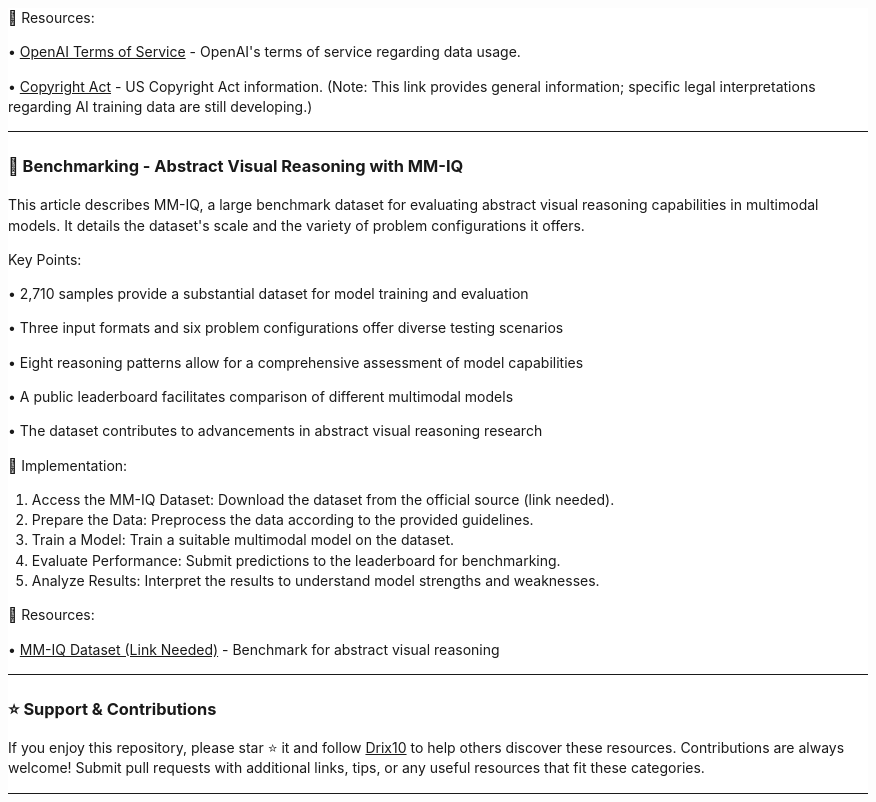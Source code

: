 

🔗 Resources:

• [OpenAI Terms of Service](https://openai.com/policies/terms-of-use) - OpenAI's terms of service regarding data usage.

• [Copyright Act](https://www.copyright.gov/title17/) - US Copyright Act information.  (Note:  This link provides general information; specific legal interpretations regarding AI training data are still developing.)

---

### 🤖 Benchmarking - Abstract Visual Reasoning with MM-IQ

This article describes MM-IQ, a large benchmark dataset for evaluating abstract visual reasoning capabilities in multimodal models.  It details the dataset's scale and the variety of problem configurations it offers.

Key Points:

• 2,710 samples provide a substantial dataset for model training and evaluation


• Three input formats and six problem configurations offer diverse testing scenarios


• Eight reasoning patterns allow for a comprehensive assessment of model capabilities


• A public leaderboard facilitates comparison of different multimodal models


• The dataset contributes to advancements in abstract visual reasoning research


🚀 Implementation:

1. Access the MM-IQ Dataset: Download the dataset from the official source (link needed).
2. Prepare the Data: Preprocess the data according to the provided guidelines.
3. Train a Model: Train a suitable multimodal model on the dataset.
4. Evaluate Performance: Submit predictions to the leaderboard for benchmarking.
5. Analyze Results: Interpret the results to understand model strengths and weaknesses.


🔗 Resources:

• [MM-IQ Dataset (Link Needed)]() -  Benchmark for abstract visual reasoning


---

### ⭐️ Support & Contributions

If you enjoy this repository, please star ⭐️ it and follow [Drix10](https://github.com/Drix10) to help others discover these resources. Contributions are always welcome! Submit pull requests with additional links, tips, or any useful resources that fit these categories.

---